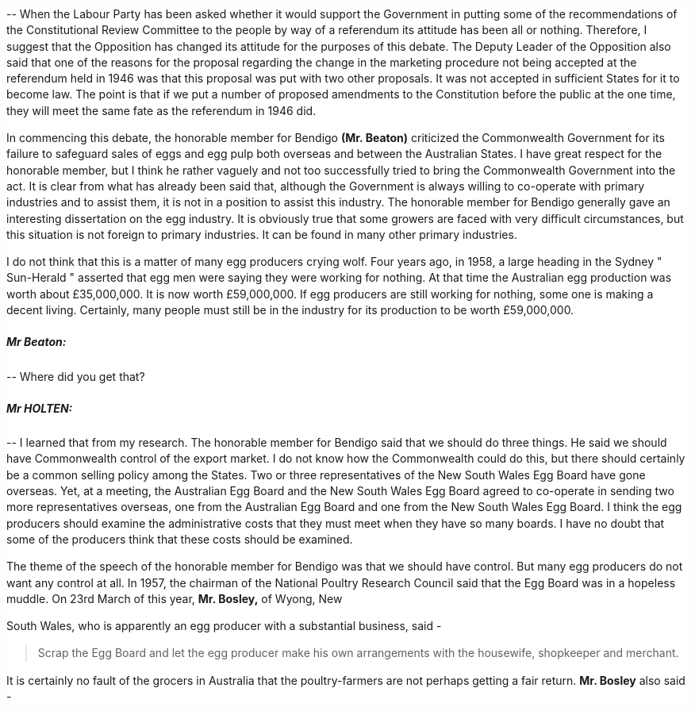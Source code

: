 -- When the Labour Party has been asked whether it would support the Government in putting some of the recommendations of the Constitutional Review Committee to the people by way of a referendum its attitude has been all or nothing. Therefore, I suggest that the Opposition has changed its attitude for the purposes of this debate. The Deputy Leader of the Opposition also said that one of the reasons for the proposal regarding the change in the marketing procedure not being accepted at the referendum held in 1946 was that this proposal was put with two other proposals. It was not accepted in sufficient States for it to become law. The point is that if we put a number of proposed amendments to the Constitution before the public at the one time, they will meet the same fate as the referendum in 1946 did. 

In commencing this debate, the honorable member for Bendigo  **(Mr. Beaton)**  criticized the Commonwealth Government for its failure to safeguard sales of eggs and egg pulp both overseas and between the Australian States. I have great respect for the honorable member, but I think he rather vaguely and not too successfully tried to bring the Commonwealth Government into the act. It is clear from what has already been said that, although the Government is always willing to co-operate with primary industries and to assist them, it is not in a position to assist this industry. The honorable member for Bendigo generally gave an interesting dissertation on the egg industry. It is obviously true that some growers are faced with very difficult circumstances, but this situation is not foreign to primary industries. It can be found in many other primary industries. 

I do not think that this is a matter of many egg producers crying wolf. Four years ago, in 1958, a large heading in the Sydney " Sun-Herald " asserted that egg men were saying they were working for nothing. At that time the Australian egg production was worth about £35,000,000. It is now worth £59,000,000. If egg producers are still working for nothing, some one is making a decent living. Certainly, many people must still be in the industry for its production to be worth £59,000,000. 

##### Mr Beaton:

--  Where did you get that? 

##### Mr HOLTEN:

-- I learned that from my research. The honorable member for Bendigo said that we should do three things. He said we should have Commonwealth control of the export market. I do not know how the Commonwealth could do this, but there should certainly be a common selling policy among the States. Two or three representatives of the New South Wales Egg Board have gone overseas. Yet, at a meeting, the Australian Egg Board and the New South Wales Egg Board agreed to co-operate in sending two more representatives overseas, one from the Australian Egg Board and one from the New South Wales Egg Board. I think the egg producers should examine the administrative costs that they must meet when they have so many boards. I have no doubt that some of the producers think that these costs should be examined. 

The theme of the speech of the honorable member for Bendigo was that we should have control. But many egg producers do not want any control at all. In 1957, the  chairman  of the National Poultry Research Council said that the Egg Board was in a hopeless muddle. On 23rd March of this year,  **Mr. Bosley,**  of Wyong, New 

South Wales, who is apparently an egg producer with a substantial business, said - 

  >Scrap the Egg Board and let the egg producer make his own arrangements with the housewife, shopkeeper and merchant. 

It is certainly no fault of the grocers in Australia that the poultry-farmers are not perhaps getting a fair return.  **Mr. Bosley**  also said - 
